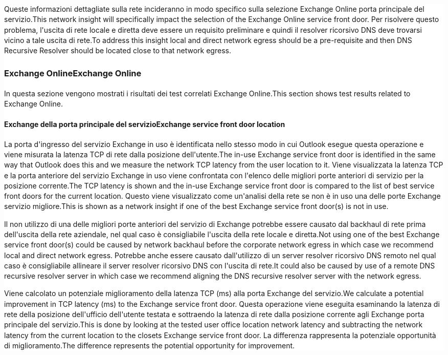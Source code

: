 <span data-ttu-id="fcca1-220">Queste informazioni dettagliate sulla rete incideranno in modo specifico sulla selezione Exchange Online porta principale del servizio.</span><span class="sxs-lookup"><span data-stu-id="fcca1-220">This network insight will specifically impact the selection of the Exchange Online service front door.</span></span> <span data-ttu-id="fcca1-221">Per risolvere questo problema, l'uscita di rete locale e diretta deve essere un requisito preliminare e quindi il resolver ricorsivo DNS deve trovarsi vicino a tale uscita di rete.</span><span class="sxs-lookup"><span data-stu-id="fcca1-221">To address this insight local and direct network egress should be a pre-requisite and then DNS Recursive Resolver should be located close to that network egress.</span></span>

### <a name="exchange-online"></a><span data-ttu-id="fcca1-222">Exchange Online</span><span class="sxs-lookup"><span data-stu-id="fcca1-222">Exchange Online</span></span>

<span data-ttu-id="fcca1-223">In questa sezione vengono mostrati i risultati dei test correlati Exchange Online.</span><span class="sxs-lookup"><span data-stu-id="fcca1-223">This section shows test results related to Exchange Online.</span></span>

#### <a name="exchange-service-front-door-location"></a><span data-ttu-id="fcca1-224">Exchange della porta principale del servizio</span><span class="sxs-lookup"><span data-stu-id="fcca1-224">Exchange service front door location</span></span>

<span data-ttu-id="fcca1-225">La porta d'ingresso del servizio Exchange in uso è identificata nello stesso modo in cui Outlook esegue questa operazione e viene misurata la latenza TCP di rete dalla posizione dell'utente.</span><span class="sxs-lookup"><span data-stu-id="fcca1-225">The in-use Exchange service front door is identified in the same way that Outlook does this and we measure the network TCP latency from the user location to it.</span></span> <span data-ttu-id="fcca1-226">Viene visualizzata la latenza TCP e la porta anteriore del servizio Exchange in uso viene confrontata con l'elenco delle migliori porte anteriori di servizio per la posizione corrente.</span><span class="sxs-lookup"><span data-stu-id="fcca1-226">The TCP latency is shown and the in-use Exchange service front door is compared to the list of best service front doors for the current location.</span></span> <span data-ttu-id="fcca1-227">Questo viene visualizzato come un'analisi della rete se non è in uso una delle porte Exchange servizio migliore.</span><span class="sxs-lookup"><span data-stu-id="fcca1-227">This is shown as a network insight if one of the best Exchange service front door(s) is not in use.</span></span>

<span data-ttu-id="fcca1-228">Il non utilizzo di una delle migliori porte anteriori del servizio di Exchange potrebbe essere causato dal backhaul di rete prima dell'uscita della rete aziendale, nel qual caso è consigliabile l'uscita della rete locale e diretta.</span><span class="sxs-lookup"><span data-stu-id="fcca1-228">Not using one of the best Exchange service front door(s) could be caused by network backhaul before the corporate network egress in which case we recommend local and direct network egress.</span></span> <span data-ttu-id="fcca1-229">Potrebbe anche essere causato dall'utilizzo di un server resolver ricorsivo DNS remoto nel qual caso è consigliabile allineare il server resolver ricorsivo DNS con l'uscita di rete.</span><span class="sxs-lookup"><span data-stu-id="fcca1-229">It could also be caused by use of a remote DNS recursive resolver server in which case we recommend aligning the DNS recursive resolver server with the network egress.</span></span>

<span data-ttu-id="fcca1-230">Viene calcolato un potenziale miglioramento della latenza TCP (ms) alla porta Exchange del servizio.</span><span class="sxs-lookup"><span data-stu-id="fcca1-230">We calculate a potential improvement in TCP latency (ms) to the Exchange service front door.</span></span> <span data-ttu-id="fcca1-231">Questa operazione viene eseguita esaminando la latenza di rete della posizione dell'ufficio dell'utente testata e sottraendo la latenza di rete dalla posizione corrente agli Exchange porta principale del servizio.</span><span class="sxs-lookup"><span data-stu-id="fcca1-231">This is done by looking at the tested user office location network latency and subtracting the network latency from the current location to the closets Exchange service front door.</span></span> <span data-ttu-id="fcca1-232">La differenza rappresenta la potenziale opportunità di miglioramento.</span><span class="sxs-lookup"><span data-stu-id="fcca1-232">The difference represents the potential opportunity for improvement.</span></span>
